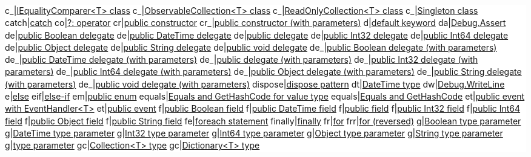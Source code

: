c\_|[IEqualityComparer\<T\> class](IEqualityComparerOfTClass.snippet)
c\_|[ObservableCollection\<T\> class](ObservableCollectionOfTClass.snippet)
c\_|[ReadOnlyCollection\<T\> class](ReadOnlyCollectionOfTClass.snippet)
c\_|[Singleton class](SingletonClass.snippet)
catch|[catch](Catch.snippet)
co|[?: operator](ConditionalOperator.snippet)
cr|[public constructor](_AutoGenerated/PublicConstructor.snippet)
cr\_|[public constructor \(with parameters\)](_AutoGenerated/PublicConstructorWithParameters.snippet)
d|[default keyword](DefaultKeyword.snippet)
da|[Debug\.Assert](DebugAssert.snippet)
de|[public Boolean delegate](_AutoGenerated/PublicBooleanDelegate.snippet)
de|[public DateTime delegate](_AutoGenerated/PublicDateTimeDelegate.snippet)
de|[public delegate](_AutoGenerated/PublicDelegate.snippet)
de|[public Int32 delegate](_AutoGenerated/PublicInt32Delegate.snippet)
de|[public Int64 delegate](_AutoGenerated/PublicInt64Delegate.snippet)
de|[public Object delegate](_AutoGenerated/PublicObjectDelegate.snippet)
de|[public String delegate](_AutoGenerated/PublicStringDelegate.snippet)
de|[public void delegate](_AutoGenerated/PublicVoidDelegate.snippet)
de\_|[public Boolean delegate \(with parameters\)](_AutoGenerated/PublicBooleanDelegateWithParameters.snippet)
de\_|[public DateTime delegate \(with parameters\)](_AutoGenerated/PublicDateTimeDelegateWithParameters.snippet)
de\_|[public delegate \(with parameters\)](_AutoGenerated/PublicDelegateWithParameters.snippet)
de\_|[public Int32 delegate \(with parameters\)](_AutoGenerated/PublicInt32DelegateWithParameters.snippet)
de\_|[public Int64 delegate \(with parameters\)](_AutoGenerated/PublicInt64DelegateWithParameters.snippet)
de\_|[public Object delegate \(with parameters\)](_AutoGenerated/PublicObjectDelegateWithParameters.snippet)
de\_|[public String delegate \(with parameters\)](_AutoGenerated/PublicStringDelegateWithParameters.snippet)
de\_|[public void delegate \(with parameters\)](_AutoGenerated/PublicVoidDelegateWithParameters.snippet)
dispose|[dispose pattern](Dispose.snippet)
dt|[DateTime type](DateTimeType.snippet)
dw|[Debug\.WriteLine](DebugWriteLine.snippet)
e|[else](Else.snippet)
eif|[else\-if](ElseIf.snippet)
em|[public enum](_AutoGenerated/PublicEnum.snippet)
equals|[Equals and GetHashCode for value type](EqualsAndGetHashCodeForValueType.snippet)
equals|[Equals and GetHashCode](EqualsAndGetHashCode.snippet)
et|[public event with EventHandler\<T\>](_AutoGenerated/PublicEventWithEventHandlerOfT.snippet)
et|[public event](_AutoGenerated/PublicEvent.snippet)
f|[public Boolean field](_AutoGenerated/PublicBooleanField.snippet)
f|[public DateTime field](_AutoGenerated/PublicDateTimeField.snippet)
f|[public field](_AutoGenerated/PublicField.snippet)
f|[public Int32 field](_AutoGenerated/PublicInt32Field.snippet)
f|[public Int64 field](_AutoGenerated/PublicInt64Field.snippet)
f|[public Object field](_AutoGenerated/PublicObjectField.snippet)
f|[public String field](_AutoGenerated/PublicStringField.snippet)
fe|[foreach statement](Foreach.snippet)
finally|[finally](Finally.snippet)
fr|[for](For.snippet)
frr|[for \(reversed\)](ForReversed.snippet)
g|[Boolean type parameter](_AutoGenerated/BooleanTypeParameter.snippet)
g|[DateTime type parameter](_AutoGenerated/DateTimeTypeParameter.snippet)
g|[Int32 type parameter](_AutoGenerated/Int32TypeParameter.snippet)
g|[Int64 type parameter](_AutoGenerated/Int64TypeParameter.snippet)
g|[Object type parameter](_AutoGenerated/ObjectTypeParameter.snippet)
g|[String type parameter](_AutoGenerated/StringTypeParameter.snippet)
g|[type parameter](_AutoGenerated/TypeParameter.snippet)
gc|[Collection\<T\> type](_AutoGenerated/CollectionOfTType.snippet)
gc|[Dictionary\<T\> type](_AutoGenerated/DictionaryOfTType.snippet)